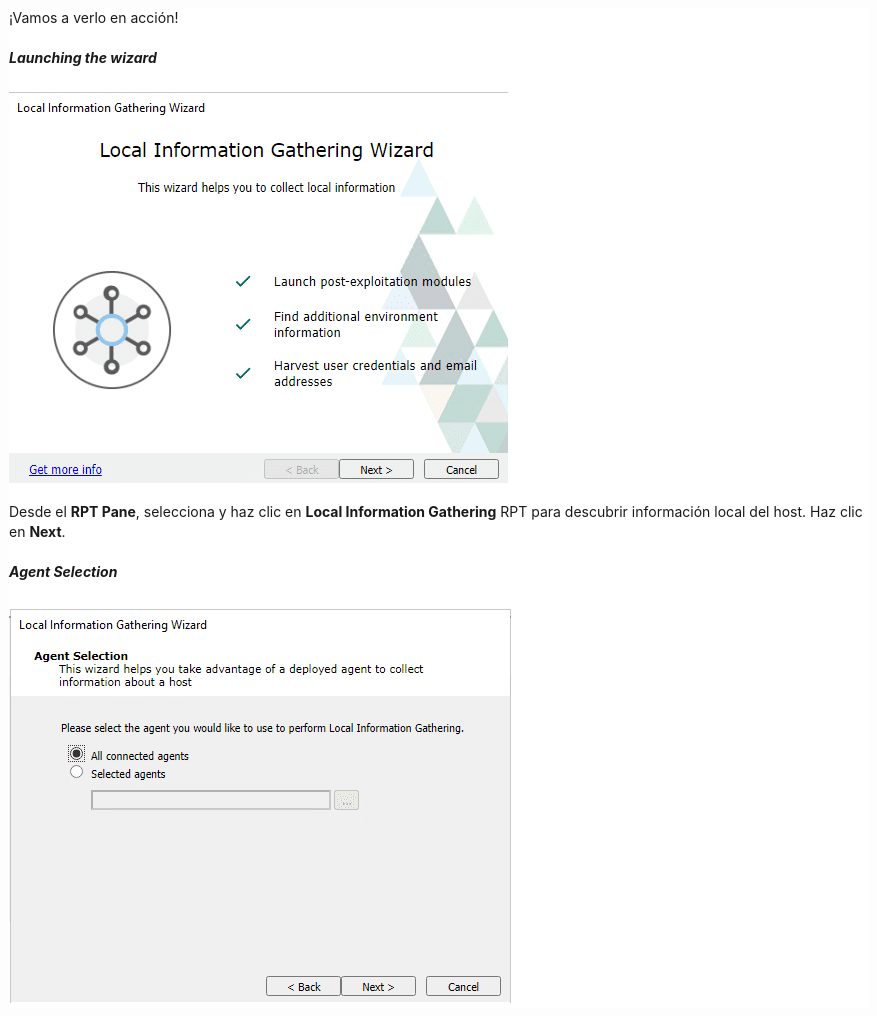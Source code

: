 ¡Vamos a verlo en acción!

##### Launching the wizard

![](../../images/RPT_LIG_1.png)

Desde el **RPT Pane**, selecciona y haz clic en **Local Information Gathering** RPT para descubrir información local del host. Haz clic en **Next**.

##### Agent Selection

![](../../images/RPT_LIG_2.png)
